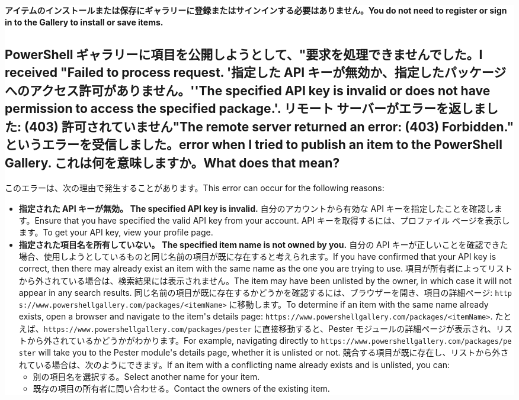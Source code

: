 <span data-ttu-id="6ddd6-126">**アイテムのインストールまたは保存にギャラリーに登録またはサインインする必要はありません。**</span><span class="sxs-lookup"><span data-stu-id="6ddd6-126">**You do not need to register or sign in to the Gallery to install or save items.**</span></span>

## <a name="i-received-failed-to-process-request-the-specified-api-key-is-invalid-or-does-not-have-permission-to-access-the-specified-package-the-remote-server-returned-an-error-403-forbidden-error-when-i-tried-to-publish-an-item-to-the-powershell-gallery-what-does-that-mean"></a><span data-ttu-id="6ddd6-127">PowerShell ギャラリーに項目を公開しようとして、"要求を処理できませんでした。</span><span class="sxs-lookup"><span data-stu-id="6ddd6-127">I received "Failed to process request.</span></span> <span data-ttu-id="6ddd6-128">'指定した API キーが無効か、指定したパッケージへのアクセス許可がありません。'</span><span class="sxs-lookup"><span data-stu-id="6ddd6-128">'The specified API key is invalid or does not have permission to access the specified package.'.</span></span> <span data-ttu-id="6ddd6-129">リモート サーバーがエラーを返しました: (403) 許可されていません"</span><span class="sxs-lookup"><span data-stu-id="6ddd6-129">The remote server returned an error: (403) Forbidden."</span></span> <span data-ttu-id="6ddd6-130">というエラーを受信しました。</span><span class="sxs-lookup"><span data-stu-id="6ddd6-130">error when I tried to publish an item to the PowerShell Gallery.</span></span> <span data-ttu-id="6ddd6-131">これは何を意味しますか。</span><span class="sxs-lookup"><span data-stu-id="6ddd6-131">What does that mean?</span></span>

<span data-ttu-id="6ddd6-132">このエラーは、次の理由で発生することがあります。</span><span class="sxs-lookup"><span data-stu-id="6ddd6-132">This error can occur for the following reasons:</span></span>

- <span data-ttu-id="6ddd6-133">**指定された API キーが無効。**
  </span><span class="sxs-lookup"><span data-stu-id="6ddd6-133">**The specified API key is invalid.**
</span></span>   <span data-ttu-id="6ddd6-134">自分のアカウントから有効な API キーを指定したことを確認します。</span><span class="sxs-lookup"><span data-stu-id="6ddd6-134">Ensure that you have specified the valid API key from your account.</span></span> <span data-ttu-id="6ddd6-135">API キーを取得するには、プロファイル ページを表示します。</span><span class="sxs-lookup"><span data-stu-id="6ddd6-135">To get your API key, view your profile page.</span></span>
- <span data-ttu-id="6ddd6-136">**指定された項目名を所有していない。**
  </span><span class="sxs-lookup"><span data-stu-id="6ddd6-136">**The specified item name is not owned by you.**
</span></span>   <span data-ttu-id="6ddd6-137">自分の API キーが正しいことを確認できた場合、使用しようとしているものと同じ名前の項目が既に存在すると考えられます。</span><span class="sxs-lookup"><span data-stu-id="6ddd6-137">If you have confirmed that your API key is correct, then there may already exist an item with the same name as the one you are trying to use.</span></span> <span data-ttu-id="6ddd6-138">項目が所有者によってリストから外されている場合は、検索結果には表示されません。</span><span class="sxs-lookup"><span data-stu-id="6ddd6-138">The item may have been unlisted by the owner, in which case it will not appear in any search results.</span></span> <span data-ttu-id="6ddd6-139">同じ名前の項目が既に存在するかどうかを確認するには、ブラウザーを開き、項目の詳細ページ: `https://www.powershellgallery.com/packages/<itemName>` に移動します。</span><span class="sxs-lookup"><span data-stu-id="6ddd6-139">To determine if an item with the same name already exists, open a browser and navigate to the item's details page: `https://www.powershellgallery.com/packages/<itemName>`.</span></span> <span data-ttu-id="6ddd6-140">たとえば、`https://www.powershellgallery.com/packages/pester` に直接移動すると、Pester モジュールの詳細ページが表示され、リストから外されているかどうかがわかります。</span><span class="sxs-lookup"><span data-stu-id="6ddd6-140">For example, navigating directly to `https://www.powershellgallery.com/packages/pester` will take you to the Pester module's details page, whether it is unlisted or not.</span></span> <span data-ttu-id="6ddd6-141">競合する項目が既に存在し、リストから外されている場合は、次のようにできます。</span><span class="sxs-lookup"><span data-stu-id="6ddd6-141">If an item with a conflicting name already exists and is unlisted, you can:</span></span>
    - <span data-ttu-id="6ddd6-142">別の項目名を選択する。</span><span class="sxs-lookup"><span data-stu-id="6ddd6-142">Select another name for your item.</span></span>
    - <span data-ttu-id="6ddd6-143">既存の項目の所有者に問い合わせる。</span><span class="sxs-lookup"><span data-stu-id="6ddd6-143">Contact the owners of the existing item.</span></span>
